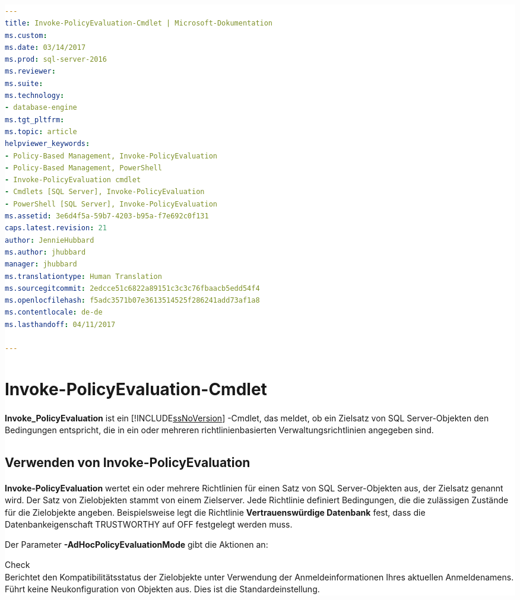 ```yaml
---
title: Invoke-PolicyEvaluation-Cmdlet | Microsoft-Dokumentation
ms.custom: 
ms.date: 03/14/2017
ms.prod: sql-server-2016
ms.reviewer: 
ms.suite: 
ms.technology:
- database-engine
ms.tgt_pltfrm: 
ms.topic: article
helpviewer_keywords:
- Policy-Based Management, Invoke-PolicyEvaluation
- Policy-Based Management, PowerShell
- Invoke-PolicyEvaluation cmdlet
- Cmdlets [SQL Server], Invoke-PolicyEvaluation
- PowerShell [SQL Server], Invoke-PolicyEvaluation
ms.assetid: 3e6d4f5a-59b7-4203-b95a-f7e692c0f131
caps.latest.revision: 21
author: JennieHubbard
ms.author: jhubbard
manager: jhubbard
ms.translationtype: Human Translation
ms.sourcegitcommit: 2edcce51c6822a89151c3c3c76fbaacb5edd54f4
ms.openlocfilehash: f5adc3571b07e3613514525f286241add73af1a8
ms.contentlocale: de-de
ms.lasthandoff: 04/11/2017

---
```

# <a name="invoke-policyevaluation-cmdlet"></a>Invoke-PolicyEvaluation-Cmdlet
  **Invoke_PolicyEvaluation** ist ein [!INCLUDE[ssNoVersion](../includes/ssnoversion-md.md)] -Cmdlet, das meldet, ob ein Zielsatz von SQL Server-Objekten den Bedingungen entspricht, die in ein oder mehreren richtlinienbasierten Verwaltungsrichtlinien angegeben sind.  
  
## <a name="using-invoke-policyevaluation"></a>Verwenden von Invoke-PolicyEvaluation  
 **Invoke-PolicyEvaluation** wertet ein oder mehrere Richtlinien für einen Satz von SQL Server-Objekten aus, der Zielsatz genannt wird. Der Satz von Zielobjekten stammt von einem Zielserver. Jede Richtlinie definiert Bedingungen, die die zulässigen Zustände für die Zielobjekte angeben. Beispielsweise legt die Richtlinie **Vertrauenswürdige Datenbank** fest, dass die Datenbankeigenschaft TRUSTWORTHY auf OFF festgelegt werden muss.  
  
 Der Parameter **-AdHocPolicyEvaluationMode** gibt die Aktionen an:  
  
 Check  
 Berichtet den Kompatibilitätsstatus der Zielobjekte unter Verwendung der Anmeldeinformationen Ihres aktuellen Anmeldenamens. Führt keine Neukonfiguration von Objekten aus. Dies ist die Standardeinstellung.  
  